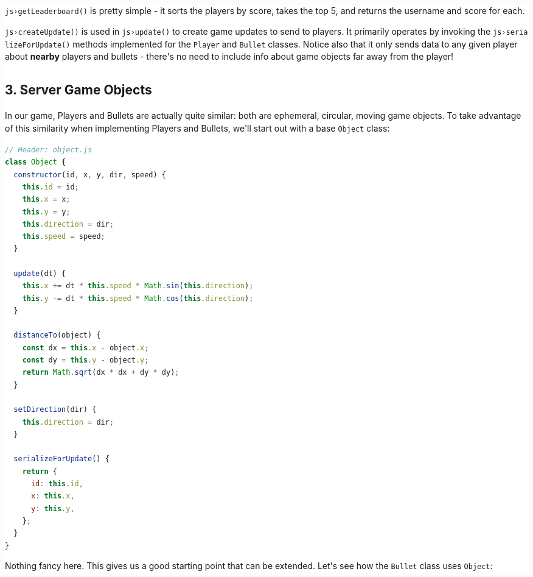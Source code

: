 `js›getLeaderboard()` is pretty simple - it sorts the players by score, takes the top 5, and returns the username and score for each.

`js›createUpdate()` is used in `js›update()` to create game updates to send to players. It primarily operates by invoking the `js›serializeForUpdate()` methods implemented for the `Player` and `Bullet` classes. Notice also that it only sends data to any given player about **nearby** players and bullets - there's no need to include info about game objects far away from the player!

## 3. Server Game Objects

In our game, Players and Bullets are actually quite similar: both are ephemeral, circular, moving game objects. To take advantage of this similarity when implementing Players and Bullets, we'll start out with a base `Object` class:

```js
// Header: object.js
class Object {
  constructor(id, x, y, dir, speed) {
    this.id = id;
    this.x = x;
    this.y = y;
    this.direction = dir;
    this.speed = speed;
  }

  update(dt) {
    this.x += dt * this.speed * Math.sin(this.direction);
    this.y -= dt * this.speed * Math.cos(this.direction);
  }

  distanceTo(object) {
    const dx = this.x - object.x;
    const dy = this.y - object.y;
    return Math.sqrt(dx * dx + dy * dy);
  }

  setDirection(dir) {
    this.direction = dir;
  }

  serializeForUpdate() {
    return {
      id: this.id,
      x: this.x,
      y: this.y,
    };
  }
}
```

Nothing fancy here. This gives us a good starting point that can be extended. Let's see how the `Bullet` class uses `Object`:
